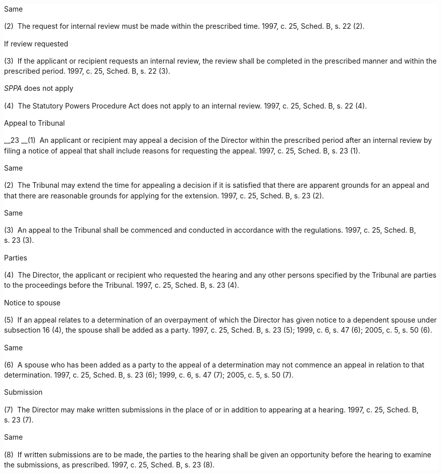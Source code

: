 Same

\(2\)  The request for internal review must be made within the prescribed time\.  1997, c\. 25, Sched\. B, s\. 22 \(2\)\.

If review requested

\(3\)  If the applicant or recipient requests an internal review, the review shall be completed in the prescribed manner and within the prescribed period\.  1997, c\. 25, Sched\. B, s\. 22 \(3\)\.

*SPPA* does not apply

\(4\)  The Statutory Powers Procedure Act does not apply to an internal review\.  1997, c\. 25, Sched\. B, s\. 22 \(4\)\.

Appeal to Tribunal

<a id="BK23"></a>__23 __\(1\)  An applicant or recipient may appeal a decision of the Director within the prescribed period after an internal review by filing a notice of appeal that shall include reasons for requesting the appeal\.  1997, c\. 25, Sched\. B, s\. 23 \(1\)\.

Same

\(2\)  The Tribunal may extend the time for appealing a decision if it is satisfied that there are apparent grounds for an appeal and that there are reasonable grounds for applying for the extension\.  1997, c\. 25, Sched\. B, s\. 23 \(2\)\.

Same

\(3\)  An appeal to the Tribunal shall be commenced and conducted in accordance with the regulations\.  1997, c\. 25, Sched\. B, s\. 23 \(3\)\.

Parties

\(4\)  The Director, the applicant or recipient who requested the hearing and any other persons specified by the Tribunal are parties to the proceedings before the Tribunal\.  1997, c\. 25, Sched\. B, s\. 23 \(4\)\.

Notice to spouse

\(5\)  If an appeal relates to a determination of an overpayment of which the Director has given notice to a dependent spouse under subsection 16 \(4\), the spouse shall be added as a party\.  1997, c\. 25, Sched\. B, s\. 23 \(5\); 1999, c\. 6, s\. 47 \(6\); 2005, c\. 5, s\. 50 \(6\)\.

Same

\(6\)  A spouse who has been added as a party to the appeal of a determination may not commence an appeal in relation to that determination\.  1997, c\. 25, Sched\. B, s\. 23 \(6\); 1999, c\. 6, s\. 47 \(7\); 2005, c\. 5, s\. 50 \(7\)\.

Submission

\(7\)  The Director may make written submissions in the place of or in addition to appearing at a hearing\.  1997, c\. 25, Sched\. B, s\. 23 \(7\)\.

Same

\(8\)  If written submissions are to be made, the parties to the hearing shall be given an opportunity before the hearing to examine the submissions, as prescribed\.  1997, c\. 25, Sched\. B, s\. 23 \(8\)\.
